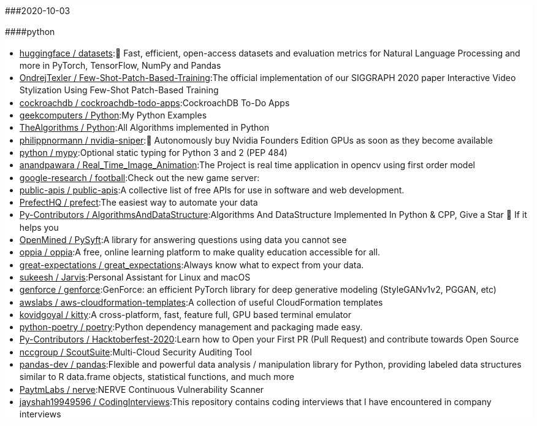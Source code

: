 ###2020-10-03

####python
* [huggingface / datasets](https://github.com/huggingface/datasets):🤗 Fast, efficient, open-access datasets and evaluation metrics for Natural Language Processing and more in PyTorch, TensorFlow, NumPy and Pandas
* [OndrejTexler / Few-Shot-Patch-Based-Training](https://github.com/OndrejTexler/Few-Shot-Patch-Based-Training):The official implementation of our SIGGRAPH 2020 paper Interactive Video Stylization Using Few-Shot Patch-Based Training
* [cockroachdb / cockroachdb-todo-apps](https://github.com/cockroachdb/cockroachdb-todo-apps):CockroachDB To-Do Apps
* [geekcomputers / Python](https://github.com/geekcomputers/Python):My Python Examples
* [TheAlgorithms / Python](https://github.com/TheAlgorithms/Python):All Algorithms implemented in Python
* [philippnormann / nvidia-sniper](https://github.com/philippnormann/nvidia-sniper):🎯 Autonomously buy Nvidia Founders Edition GPUs as soon as they become available
* [python / mypy](https://github.com/python/mypy):Optional static typing for Python 3 and 2 (PEP 484)
* [anandpawara / Real_Time_Image_Animation](https://github.com/anandpawara/Real_Time_Image_Animation):The Project is real time application in opencv using first order model
* [google-research / football](https://github.com/google-research/football):Check out the new game server:
* [public-apis / public-apis](https://github.com/public-apis/public-apis):A collective list of free APIs for use in software and web development.
* [PrefectHQ / prefect](https://github.com/PrefectHQ/prefect):The easiest way to automate your data
* [Py-Contributors / AlgorithmsAndDataStructure](https://github.com/Py-Contributors/AlgorithmsAndDataStructure):Algorithms And DataStructure Implemented In Python & CPP, Give a Star 🌟 If it helps you
* [OpenMined / PySyft](https://github.com/OpenMined/PySyft):A library for answering questions using data you cannot see
* [oppia / oppia](https://github.com/oppia/oppia):A free, online learning platform to make quality education accessible for all.
* [great-expectations / great_expectations](https://github.com/great-expectations/great_expectations):Always know what to expect from your data.
* [sukeesh / Jarvis](https://github.com/sukeesh/Jarvis):Personal Assistant for Linux and macOS
* [genforce / genforce](https://github.com/genforce/genforce):GenForce: an efficient PyTorch library for deep generative modeling (StyleGANv1v2, PGGAN, etc)
* [awslabs / aws-cloudformation-templates](https://github.com/awslabs/aws-cloudformation-templates):A collection of useful CloudFormation templates
* [kovidgoyal / kitty](https://github.com/kovidgoyal/kitty):A cross-platform, fast, feature full, GPU based terminal emulator
* [python-poetry / poetry](https://github.com/python-poetry/poetry):Python dependency management and packaging made easy.
* [Py-Contributors / Hacktoberfest-2020](https://github.com/Py-Contributors/Hacktoberfest-2020):Learn how to Open your First PR (Pull Request) and contribute towards Open Source
* [nccgroup / ScoutSuite](https://github.com/nccgroup/ScoutSuite):Multi-Cloud Security Auditing Tool
* [pandas-dev / pandas](https://github.com/pandas-dev/pandas):Flexible and powerful data analysis / manipulation library for Python, providing labeled data structures similar to R data.frame objects, statistical functions, and much more
* [PaytmLabs / nerve](https://github.com/PaytmLabs/nerve):NERVE Continuous Vulnerability Scanner
* [jayshah19949596 / CodingInterviews](https://github.com/jayshah19949596/CodingInterviews):This repository contains coding interviews that I have encountered in company interviews
